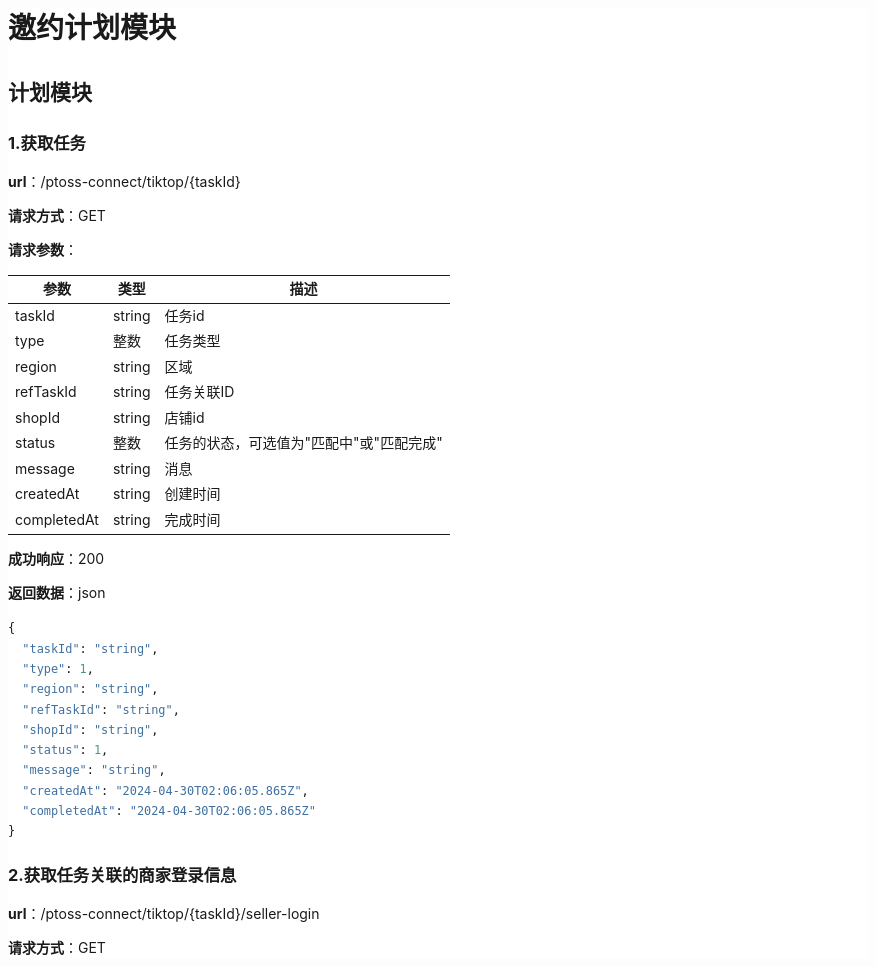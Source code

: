 # 邀约计划模块

## 计划模块

### 1.获取任务

**url**：/ptoss-connect/tiktop/{taskId}

**请求方式**：GET

**请求参数**：

| 参数        | 类型   | 描述                                     |
| ----------- | ------ | ---------------------------------------- |
| taskId      | string | 任务id                                   |
| type        | 整数   | 任务类型                                 |
| region      | string | 区域                                     |
| refTaskId   | string | 任务关联ID                               |
| shopId      | string | 店铺id                                   |
| status      | 整数   | 任务的状态，可选值为"匹配中"或"匹配完成" |
| message     | string | 消息                                     |
| createdAt   | string | 创建时间                                 |
| completedAt | string | 完成时间                                 |

**成功响应**：200

**返回数据**：json

~~~python
{
  "taskId": "string",
  "type": 1,
  "region": "string",
  "refTaskId": "string",
  "shopId": "string",
  "status": 1,
  "message": "string",
  "createdAt": "2024-04-30T02:06:05.865Z",
  "completedAt": "2024-04-30T02:06:05.865Z"
}
~~~

### 2.获取任务关联的商家登录信息

**url**：/ptoss-connect/tiktop/{taskId}/seller-login

**请求方式**：GET
